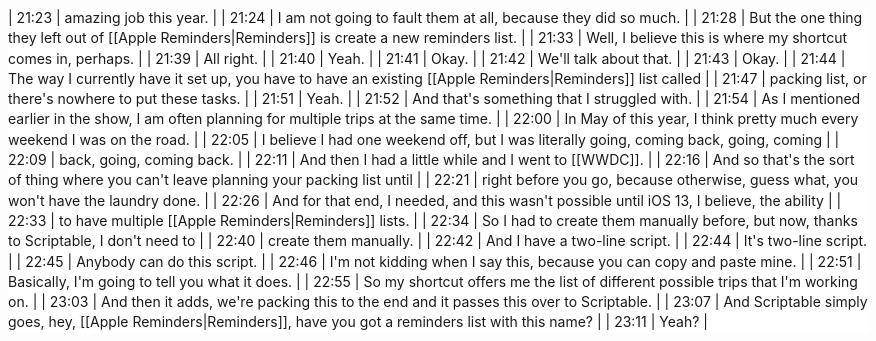 | 21:23      | amazing job this year.                                                                                                                                           |
| 21:24      | I am not going to fault them at all, because they did so much.                                                                                                   |
| 21:28      | But the one thing they left out of [[Apple Reminders\|Reminders]] is create a new reminders list.                                                                                     |
| 21:33      | Well, I believe this is where my shortcut comes in, perhaps.                                                                                                     |
| 21:39      | All right.                                                                                                                                                       |
| 21:40      | Yeah.                                                                                                                                                            |
| 21:41      | Okay.                                                                                                                                                            |
| 21:42      | We'll talk about that.                                                                                                                                           |
| 21:43      | Okay.                                                                                                                                                            |
| 21:44      | The way I currently have it set up, you have to have an existing [[Apple Reminders\|Reminders]] list called                                                                           |
| 21:47      | packing list, or there's nowhere to put these tasks.                                                                                                             |
| 21:51      | Yeah.                                                                                                                                                            |
| 21:52      | And that's something that I struggled with.                                                                                                                      |
| 21:54      | As I mentioned earlier in the show, I am often planning for multiple trips at the same time.                                                                     |
| 22:00      | In May of this year, I think pretty much every weekend I was on the road.                                                                                        |
| 22:05      | I believe I had one weekend off, but I was literally going, coming back, going, coming                                                                           |
| 22:09      | back, going, coming back.                                                                                                                                        |
| 22:11      | And then I had a little while and I went to [[WWDC]].                                                                                                                |
| 22:16      | And so that's the sort of thing where you can't leave planning your packing list until                                                                           |
| 22:21      | right before you go, because otherwise, guess what, you won't have the laundry done.                                                                             |
| 22:26      | And for that end, I needed, and this wasn't possible until iOS 13, I believe, the ability                                                                        |
| 22:33      | to have multiple [[Apple Reminders\|Reminders]] lists.                                                                                                                                |
| 22:34      | So I had to create them manually before, but now, thanks to Scriptable, I don't need to                                                                          |
| 22:40      | create them manually.                                                                                                                                            |
| 22:42      | And I have a two-line script.                                                                                                                                    |
| 22:44      | It's two-line script.                                                                                                                                            |
| 22:45      | Anybody can do this script.                                                                                                                                      |
| 22:46      | I'm not kidding when I say this, because you can copy and paste mine.                                                                                            |
| 22:51      | Basically, I'm going to tell you what it does.                                                                                                                   |
| 22:55      | So my shortcut offers me the list of different possible trips that I'm working on.                                                                               |
| 23:03      | And then it adds, we're packing this to the end and it passes this over to Scriptable.                                                                           |
| 23:07      | And Scriptable simply goes, hey, [[Apple Reminders\|Reminders]], have you got a reminders list with this name?                                                                        |
| 23:11      | Yeah?                                                                                                                                                            |